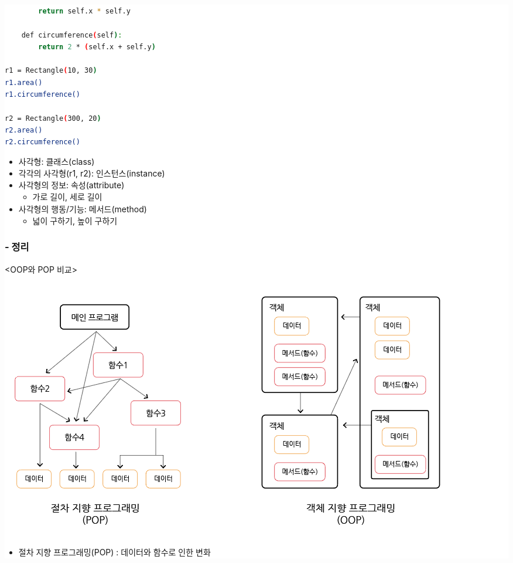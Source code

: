 ```bash
        return self.x * self.y
        
    def circumference(self):
        return 2 * (self.x + self.y)
        
r1 = Rectangle(10, 30)
r1.area()
r1.circumference()

r2 = Rectangle(300, 20)
r2.area()
r2.circumference()
```

- 사각형: 클래스(class)
- 각각의 사각형(r1, r2): 인스턴스(instance)
- 사각형의 정보: 속성(attribute)
  - 가로 길이, 세로 길이
- 사각형의 행동/기능: 메서드(method)
  - 넓이 구하기, 높이 구하기

 
### - 정리

<OOP와 POP 비교>

![객체_절차](../img/python_객체_절차.png)

- 절차 지향 프로그래밍(POP)
  : 데이터와 함수로 인한 변화
